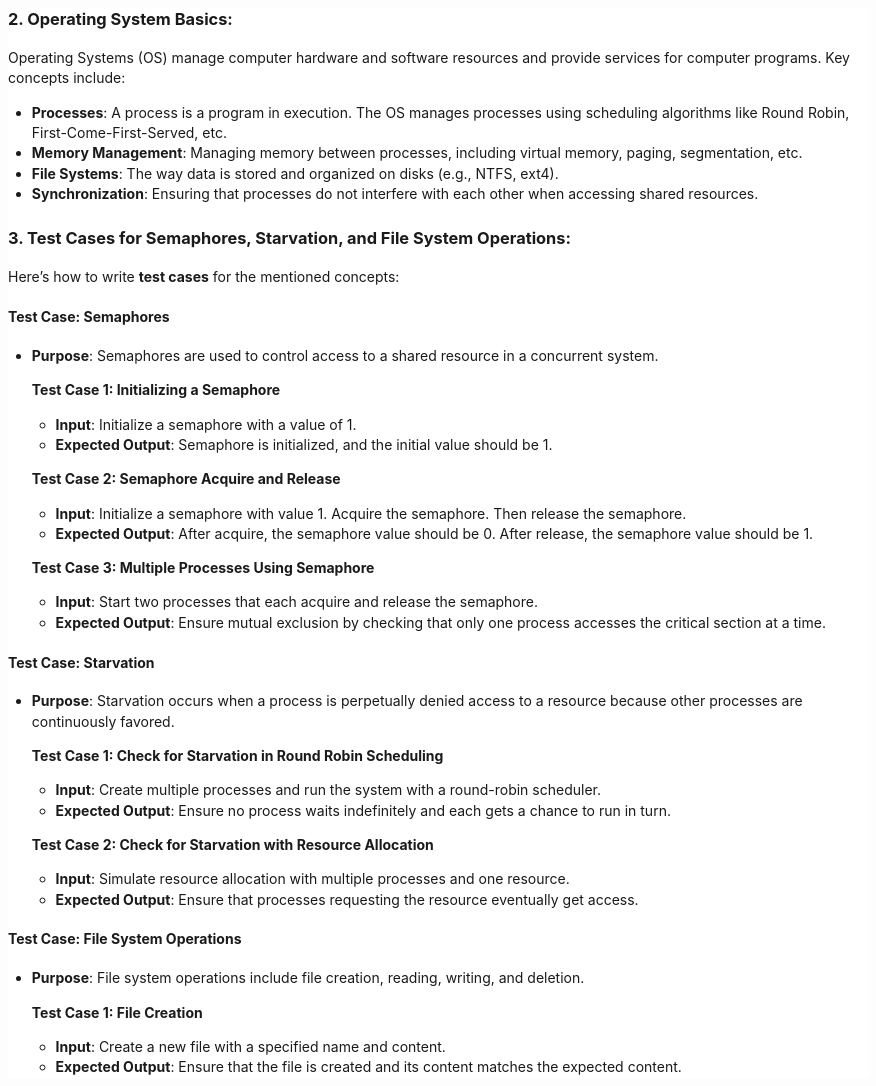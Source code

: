 
### 2. **Operating System Basics:**

Operating Systems (OS) manage computer hardware and software resources and provide services for computer programs. Key concepts include:

- **Processes**: A process is a program in execution. The OS manages processes using scheduling algorithms like Round Robin, First-Come-First-Served, etc.
- **Memory Management**: Managing memory between processes, including virtual memory, paging, segmentation, etc.
- **File Systems**: The way data is stored and organized on disks (e.g., NTFS, ext4).
- **Synchronization**: Ensuring that processes do not interfere with each other when accessing shared resources.

### 3. **Test Cases for Semaphores, Starvation, and File System Operations:**

Here’s how to write **test cases** for the mentioned concepts:

#### **Test Case: Semaphores**

- **Purpose**: Semaphores are used to control access to a shared resource in a concurrent system.
  
  **Test Case 1: Initializing a Semaphore**
  - **Input**: Initialize a semaphore with a value of 1.
  - **Expected Output**: Semaphore is initialized, and the initial value should be 1.

  **Test Case 2: Semaphore Acquire and Release**
  - **Input**: Initialize a semaphore with value 1. Acquire the semaphore. Then release the semaphore.
  - **Expected Output**: After acquire, the semaphore value should be 0. After release, the semaphore value should be 1.

  **Test Case 3: Multiple Processes Using Semaphore**
  - **Input**: Start two processes that each acquire and release the semaphore.
  - **Expected Output**: Ensure mutual exclusion by checking that only one process accesses the critical section at a time.

#### **Test Case: Starvation**

- **Purpose**: Starvation occurs when a process is perpetually denied access to a resource because other processes are continuously favored.
  
  **Test Case 1: Check for Starvation in Round Robin Scheduling**
  - **Input**: Create multiple processes and run the system with a round-robin scheduler.
  - **Expected Output**: Ensure no process waits indefinitely and each gets a chance to run in turn.

  **Test Case 2: Check for Starvation with Resource Allocation**
  - **Input**: Simulate resource allocation with multiple processes and one resource. 
  - **Expected Output**: Ensure that processes requesting the resource eventually get access.

#### **Test Case: File System Operations**

- **Purpose**: File system operations include file creation, reading, writing, and deletion.
  
  **Test Case 1: File Creation**
  - **Input**: Create a new file with a specified name and content.
  - **Expected Output**: Ensure that the file is created and its content matches the expected content.
